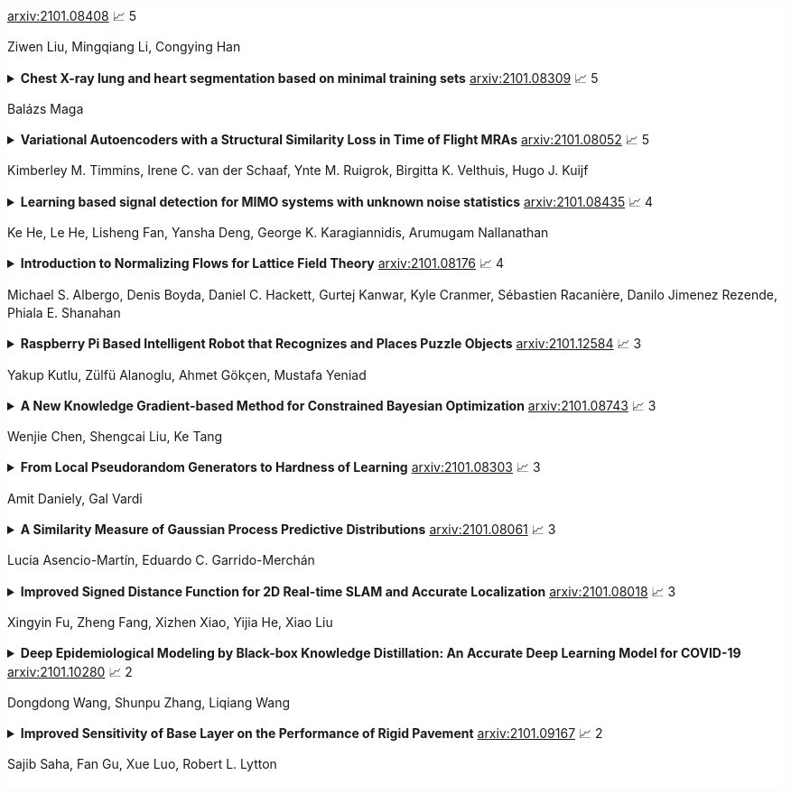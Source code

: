 <a href="https://arxiv.org/abs/2101.08408">arxiv:2101.08408</a>
&#x1F4C8; 5 <br>
<p>Ziwen Liu, Mingqiang Li, Congying Han</p></summary></details>

<details><summary><b>Chest X-ray lung and heart segmentation based on minimal training sets</b>
<a href="https://arxiv.org/abs/2101.08309">arxiv:2101.08309</a>
&#x1F4C8; 5 <br>
<p>Balázs Maga</p></summary></details>

<details><summary><b>Variational Autoencoders with a Structural Similarity Loss in Time of Flight MRAs</b>
<a href="https://arxiv.org/abs/2101.08052">arxiv:2101.08052</a>
&#x1F4C8; 5 <br>
<p>Kimberley M. Timmins, Irene C. van der Schaaf, Ynte M. Ruigrok, Birgitta K. Velthuis, Hugo J. Kuijf</p></summary></details>

<details><summary><b>Learning based signal detection for MIMO systems with unknown noise statistics</b>
<a href="https://arxiv.org/abs/2101.08435">arxiv:2101.08435</a>
&#x1F4C8; 4 <br>
<p>Ke He, Le He, Lisheng Fan, Yansha Deng, George K. Karagiannidis, Arumugam Nallanathan</p></summary></details>

<details><summary><b>Introduction to Normalizing Flows for Lattice Field Theory</b>
<a href="https://arxiv.org/abs/2101.08176">arxiv:2101.08176</a>
&#x1F4C8; 4 <br>
<p>Michael S. Albergo, Denis Boyda, Daniel C. Hackett, Gurtej Kanwar, Kyle Cranmer, Sébastien Racanière, Danilo Jimenez Rezende, Phiala E. Shanahan</p></summary></details>

<details><summary><b>Raspberry Pi Based Intelligent Robot that Recognizes and Places Puzzle Objects</b>
<a href="https://arxiv.org/abs/2101.12584">arxiv:2101.12584</a>
&#x1F4C8; 3 <br>
<p>Yakup Kutlu, Zülfü Alanoglu, Ahmet Gökçen, Mustafa Yeniad</p></summary></details>

<details><summary><b>A New Knowledge Gradient-based Method for Constrained Bayesian Optimization</b>
<a href="https://arxiv.org/abs/2101.08743">arxiv:2101.08743</a>
&#x1F4C8; 3 <br>
<p>Wenjie Chen, Shengcai Liu, Ke Tang</p></summary></details>

<details><summary><b>From Local Pseudorandom Generators to Hardness of Learning</b>
<a href="https://arxiv.org/abs/2101.08303">arxiv:2101.08303</a>
&#x1F4C8; 3 <br>
<p>Amit Daniely, Gal Vardi</p></summary></details>

<details><summary><b>A Similarity Measure of Gaussian Process Predictive Distributions</b>
<a href="https://arxiv.org/abs/2101.08061">arxiv:2101.08061</a>
&#x1F4C8; 3 <br>
<p>Lucia Asencio-Martín, Eduardo C. Garrido-Merchán</p></summary></details>

<details><summary><b>Improved Signed Distance Function for 2D Real-time SLAM and Accurate Localization</b>
<a href="https://arxiv.org/abs/2101.08018">arxiv:2101.08018</a>
&#x1F4C8; 3 <br>
<p>Xingyin Fu, Zheng Fang, Xizhen Xiao, Yijia He, Xiao Liu</p></summary></details>

<details><summary><b>Deep Epidemiological Modeling by Black-box Knowledge Distillation: An Accurate Deep Learning Model for COVID-19</b>
<a href="https://arxiv.org/abs/2101.10280">arxiv:2101.10280</a>
&#x1F4C8; 2 <br>
<p>Dongdong Wang, Shunpu Zhang, Liqiang Wang</p></summary></details>

<details><summary><b>Improved Sensitivity of Base Layer on the Performance of Rigid Pavement</b>
<a href="https://arxiv.org/abs/2101.09167">arxiv:2101.09167</a>
&#x1F4C8; 2 <br>
<p>Sajib Saha, Fan Gu, Xue Luo, Robert L. Lytton</p></summary></details>
